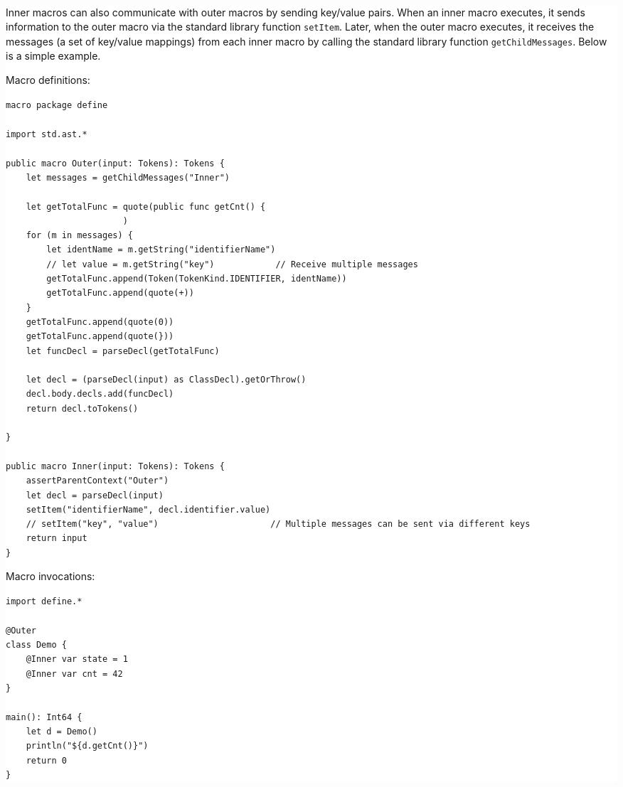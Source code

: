 Inner macros can also communicate with outer macros by sending key/value pairs. When an inner macro executes, it sends information to the outer macro via the standard library function `setItem`. Later, when the outer macro executes, it receives the messages (a set of key/value mappings) from each inner macro by calling the standard library function `getChildMessages`. Below is a simple example.

Macro definitions:




```cangjie
macro package define

import std.ast.*

public macro Outer(input: Tokens): Tokens {
    let messages = getChildMessages("Inner")

    let getTotalFunc = quote(public func getCnt() {
                       )
    for (m in messages) {
        let identName = m.getString("identifierName")
        // let value = m.getString("key")            // Receive multiple messages
        getTotalFunc.append(Token(TokenKind.IDENTIFIER, identName))
        getTotalFunc.append(quote(+))
    }
    getTotalFunc.append(quote(0))
    getTotalFunc.append(quote(}))
    let funcDecl = parseDecl(getTotalFunc)

    let decl = (parseDecl(input) as ClassDecl).getOrThrow()
    decl.body.decls.add(funcDecl)
    return decl.toTokens()

}

public macro Inner(input: Tokens): Tokens {
    assertParentContext("Outer")
    let decl = parseDecl(input)
    setItem("identifierName", decl.identifier.value)
    // setItem("key", "value")                      // Multiple messages can be sent via different keys
    return input
}
```

Macro invocations:




```cangjie
import define.*

@Outer
class Demo {
    @Inner var state = 1
    @Inner var cnt = 42
}

main(): Int64 {
    let d = Demo()
    println("${d.getCnt()}")
    return 0
}
```
